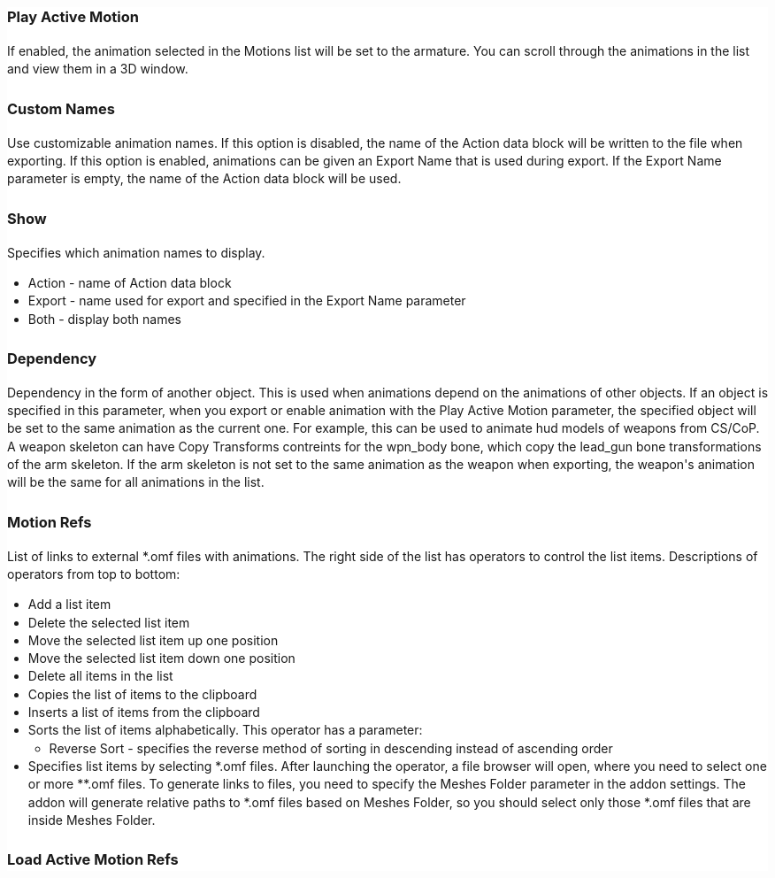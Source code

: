 ### Play Active Motion

If enabled, the animation selected in the Motions list will be set to the armature. You can scroll through the animations in the list and view them in a 3D window.

### Custom Names

Use customizable animation names. If this option is disabled, the name of the Action data block will be written to the file when exporting. If this option is enabled, animations can be given an Export Name that is used during export. If the Export Name parameter is empty, the name of the Action data block will be used.

### Show

Specifies which animation names to display.

- Action - name of Action data block
- Export - name used for export and specified in the Export Name parameter
- Both - display both names

### Dependency

Dependency in the form of another object. This is used when animations depend on the animations of other objects. If an object is specified in this parameter, when you export or enable animation with the Play Active Motion parameter, the specified object will be set to the same animation as the current one.
For example, this can be used to animate hud models of weapons from CS/CoP. A weapon skeleton can have Copy Transforms contreints for the wpn_body bone, which copy the lead_gun bone transformations of the arm skeleton. If the arm skeleton is not set to the same animation as the weapon when exporting, the weapon's animation will be the same for all animations in the list.

### Motion Refs

List of links to external *.omf files with animations. The right side of the list has operators to control the list items. Descriptions of operators from top to bottom:

- Add a list item
- Delete the selected list item
- Move the selected list item up one position
- Move the selected list item down one position
- Delete all items in the list
- Copies the list of items to the clipboard
- Inserts a list of items from the clipboard
- Sorts the list of items alphabetically. This operator has a parameter:
  - Reverse Sort - specifies the reverse method of sorting in descending instead of ascending order
- Specifies list items by selecting *.omf files. After launching the operator, a file browser will open, where you need to select one or more **.omf files. To generate links to files, you need to specify the Meshes Folder parameter in the addon settings. The addon will generate relative paths to \*.omf files based on Meshes Folder, so you should select only those \*.omf files that are inside Meshes Folder.

### Load Active Motion Refs
